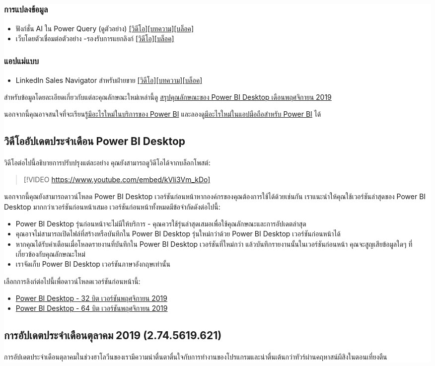 ### <a name="data-transformation"></a>การแปลงข้อมูล
* ฟังก์ชั่น AI ใน Power Query (ดูตัวอย่าง) [[วิดีโอ]](https://youtu.be/kVli3Vm_kDo?t=1976)[[บทความ]](desktop-ai-insights.md)[[บล็อค]](https://powerbi.microsoft.com/blog/power-bi-desktop-november-2019-feature-summary/#aiFunctions) 
* เว็บโดยตัวเชื่อมต่อตัวอย่าง -รองรับการแยกลิงก์ [[วิดีโอ]](https://youtu.be/kVli3Vm_kDo?t=1861)[[บล็อค]](https://powerbi.microsoft.com/blog/power-bi-desktop-november-2019-feature-summary/#webConnector) 


### <a name="template-apps"></a>แอปแม่แบบ
* LinkedIn Sales Navigator สำหรับฝ่ายขาย  [[วิดีโอ]](https://youtu.be/kVli3Vm_kDo?t=2039)[[บทความ]](desktop-connect-linkedin-sales-navigator.md#using-the-linkedin-sales-navigator-template-app)[[บล็อค]](https://powerbi.microsoft.com/blog/power-bi-desktop-november-2019-feature-summary/#linkedInTemplateApp) 


สำหรับข้อมูลโดยละเอียดเกี่ยวกับแต่ละคุณลักษณะใหม่เหล่านี้ดู [สรุปคุณลักษณะของ Power BI Desktop เดือนพฤศจิกายน 2019](https://powerbi.microsoft.com/blog/power-bi-desktop-november-2019-feature-summary/)

นอกจากนี้คุณอาจสนใจที่จะเรียนรู้[มีอะไรใหม่ในบริการของ Power BI](service-whats-new.md) และลองดู[มีอะไรใหม่ในแอปมือถือสำหรับ Power BI](consumer/mobile/mobile-whats-new-in-the-mobile-apps.md) ได้


## <a name="power-bi-desktop-monthly-update-video"></a>วิดีโออัปเดตประจำเดือน Power BI Desktop
วิดีโอต่อไปนี้อธิบายการปรับปรุงแต่ละอย่าง คุณยังสามารถดูวิดีโอได้จากบล็อกโพสต์:

> [!VIDEO https://www.youtube.com/embed/kVli3Vm_kDo]

นอกจากนี้คุณยังสามารถดาวน์โหลด Power BI Desktop เวอร์ชันก่อนหน้าหากองค์กรของคุณต้องการใช้ได้ด้วยเช่นกัน เราแนะนำให้คุณใช้เวอร์ชันล่าสุดของ Power BI Desktop มากกว่าเวอร์ชันก่อนหน้าเสมอ เวอร์ชันก่อนหน้าทั้งหมดมีข้อจำกัดดังต่อไปนี้:

* Power BI Desktop รุ่นก่อนหน้าจะไม่มีให้บริการ - คุณควรใช้รุ่นล่าสุดเสมอเพื่อใช้คุณลักษณะและการอัปเดตล่าสุด
* คุณอาจไม่สามารถเปิดไฟล์ที่สร้างหรือบันทึกใน Power BI Desktop รุ่นใหม่กว่าด้วย Power BI Desktop เวอร์ชันก่อนหน้าได้ 
* หากคุณได้รับคำเตือนเมื่อโหลดรายงานที่บันทึกใน Power BI Desktop เวอร์ชันที่ใหม่กว่า แล้วบันทึกรายงานนั้นในเวอร์ชันก่อนหน้า คุณจะสูญเสียข้อมูลใดๆ ที่เกี่ยวข้องกับคุณลักษณะใหม่
* เราจัดเก็บ Power BI Desktop เวอร์ชันภาษาอังกฤษเท่านั้น

เลือกการลิงก์ต่อไปนี้เพื่อดาวน์โหลดเวอร์ชันก่อนหน้านี้: 

* [Power BI Desktop - 32 บิต เวอร์ชันพฤศจิกายน 2019](https://download.microsoft.com/download/8/8/0/880BCA75-79DD-466A-927D-1ABF1F5454B0/PBIDesktopSetup-2019-11.exe)
* [Power BI Desktop - 64 บิต เวอร์ชันพฤศจิกายน 2019](https://download.microsoft.com/download/8/8/0/880BCA75-79DD-466A-927D-1ABF1F5454B0/PBIDesktopSetup-2019-11_x64.exe)




## <a name="october-2019-update-2745619621"></a>การอัปเดตประจำเดือนตุลาคม 2019 (2.74.5619.621)

การอัปเดตประจำเดือนตุลาคมในช่วงฮาโลวีนของเรามีความน่าตื่นตาตื่นใจกับการทำงานของโปรแกรมและน่าตื่นเต้นกว่าทัวร์ผ่านคฤหาสน์ผีสิงในตอนเที่ยงตืน 
